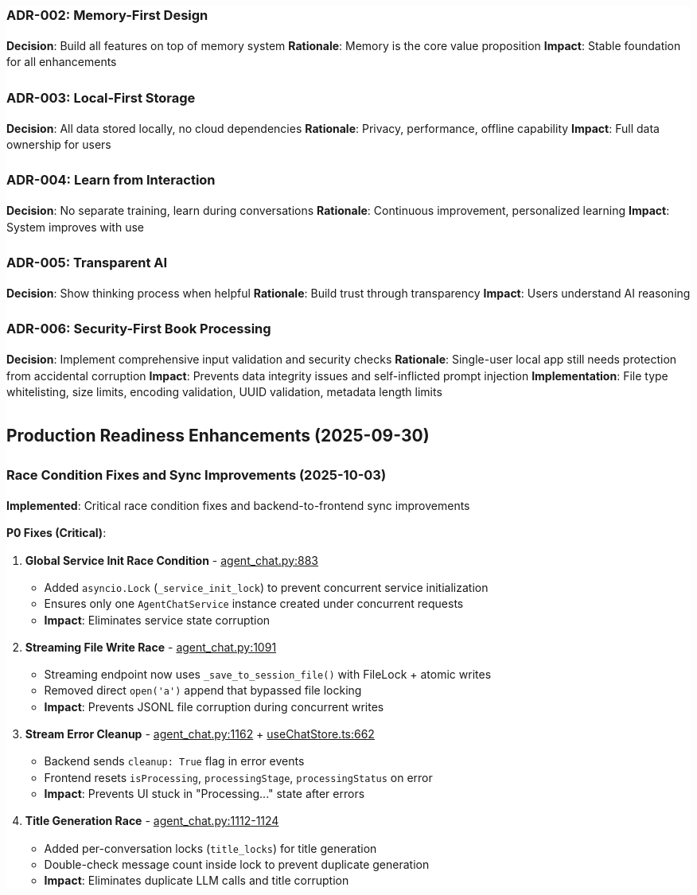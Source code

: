 ### ADR-002: Memory-First Design
**Decision**: Build all features on top of memory system
**Rationale**: Memory is the core value proposition
**Impact**: Stable foundation for all enhancements

### ADR-003: Local-First Storage
**Decision**: All data stored locally, no cloud dependencies
**Rationale**: Privacy, performance, offline capability
**Impact**: Full data ownership for users

### ADR-004: Learn from Interaction
**Decision**: No separate training, learn during conversations
**Rationale**: Continuous improvement, personalized learning
**Impact**: System improves with use

### ADR-005: Transparent AI
**Decision**: Show thinking process when helpful
**Rationale**: Build trust through transparency
**Impact**: Users understand AI reasoning

### ADR-006: Security-First Book Processing
**Decision**: Implement comprehensive input validation and security checks
**Rationale**: Single-user local app still needs protection from accidental corruption
**Impact**: Prevents data integrity issues and self-inflicted prompt injection
**Implementation**: File type whitelisting, size limits, encoding validation, UUID validation, metadata length limits

## Production Readiness Enhancements (2025-09-30)

### Race Condition Fixes and Sync Improvements (2025-10-03)
**Implemented**: Critical race condition fixes and backend-to-frontend sync improvements

**P0 Fixes (Critical)**:
1. **Global Service Init Race Condition** - [agent_chat.py:883](app/routers/agent_chat.py#L883)
   - Added `asyncio.Lock` (`_service_init_lock`) to prevent concurrent service initialization
   - Ensures only one `AgentChatService` instance created under concurrent requests
   - **Impact**: Eliminates service state corruption

2. **Streaming File Write Race** - [agent_chat.py:1091](app/routers/agent_chat.py#L1091)
   - Streaming endpoint now uses `_save_to_session_file()` with FileLock + atomic writes
   - Removed direct `open('a')` append that bypassed file locking
   - **Impact**: Prevents JSONL file corruption during concurrent writes

3. **Stream Error Cleanup** - [agent_chat.py:1162](app/routers/agent_chat.py#L1162) + [useChatStore.ts:662](ui-implementation/src/stores/useChatStore.ts#L662)
   - Backend sends `cleanup: True` flag in error events
   - Frontend resets `isProcessing`, `processingStage`, `processingStatus` on error
   - **Impact**: Prevents UI stuck in "Processing..." state after errors

4. **Title Generation Race** - [agent_chat.py:1112-1124](app/routers/agent_chat.py#L1112)
   - Added per-conversation locks (`title_locks`) for title generation
   - Double-check message count inside lock to prevent duplicate generation
   - **Impact**: Eliminates duplicate LLM calls and title corruption
